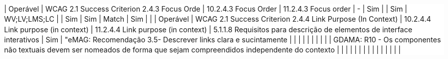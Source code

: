 | Operável                                                                                                                                                | WCAG 2.1 Success Criterion 2.4.3 Focus Orde                                                                          | 10.2.4.3 Focus Order                                | 11.2.4.3 Focus order                                                          | -                                                                              | Sim      |                                                                                                                                                                                               | Sim                  | WV;LV;LMS;LC                                                                                                 |                                                                                                                                  | Sim                             | Sim                                         | Match                                           | Sim                               |                                                                                                                                                                                                                                                                                                                                                                                                               |
| Operável                                                                                                                                                | WCAG 2.1 Success Criterion 2.4.4 Link Purpose (In Context)                                                           | 10.2.4.4 Link purpose (in context)                  | 11.2.4.4 Link purpose (in context)                                            | 5.1.1.8 Requisitos para descrição de elementos de interface interativos        | Sim      | "eMAG: Recomendação 3.5- Descrever links clara e sucintamente                                                                                                                                 |                      |                                                                                                              |                                                                                                                                  |                                 |                                             |                                                 |                                   |                                                                                                                                                                                                                                                                                                                                                                                                               |
| GDAMA: R10 - Os componentes não textuais devem ser nomeados de forma que sejam compreendidos independente do contexto                                   |                                                                                                                      |                                                     |                                                                               |                                                                                |          |                                                                                                                                                                                               |                      |                                                                                                              |                                                                                                                                  |                                 |                                             |                                                 |                                   |                                                                                                                                                                                                                                                                                                                                                                                                               |